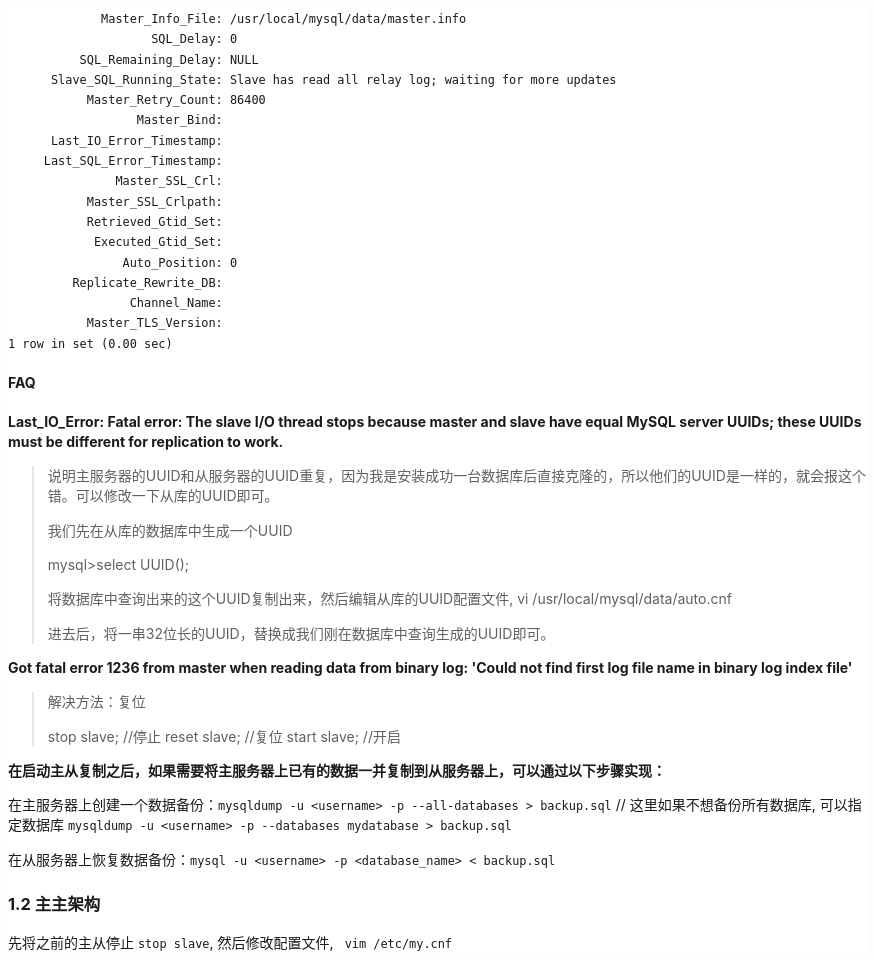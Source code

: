 ```mysql
             Master_Info_File: /usr/local/mysql/data/master.info
                    SQL_Delay: 0
          SQL_Remaining_Delay: NULL
      Slave_SQL_Running_State: Slave has read all relay log; waiting for more updates
           Master_Retry_Count: 86400
                  Master_Bind: 
      Last_IO_Error_Timestamp: 
     Last_SQL_Error_Timestamp: 
               Master_SSL_Crl: 
           Master_SSL_Crlpath: 
           Retrieved_Gtid_Set: 
            Executed_Gtid_Set: 
                Auto_Position: 0
         Replicate_Rewrite_DB: 
                 Channel_Name: 
           Master_TLS_Version: 
1 row in set (0.00 sec)
```

#### FAQ

**Last_IO_Error: Fatal error: The slave I/O thread stops because master and slave have equal MySQL server UUIDs; these UUIDs must be different for replication to work.**

> 说明主服务器的UUID和从服务器的UUID重复，因为我是安装成功一台数据库后直接克隆的，所以他们的UUID是一样的，就会报这个错。可以修改一下从库的UUID即可。
>
> 我们先在从库的数据库中生成一个UUID
>
> mysql>select UUID();
>
> 将数据库中查询出来的这个UUID复制出来，然后编辑从库的UUID配置文件, vi /usr/local/mysql/data/auto.cnf
>
> 进去后，将一串32位长的UUID，替换成我们刚在数据库中查询生成的UUID即可。

**Got fatal error 1236 from master when reading data from binary log: 'Could not find first log file name in binary log index file'**

>解决方法：复位
>
>stop slave;     //停止
>reset slave;    //复位
>start slave;    //开启

**在启动主从复制之后，如果需要将主服务器上已有的数据一并复制到从服务器上，可以通过以下步骤实现：**

在主服务器上创建一个数据备份：`mysqldump -u <username> -p --all-databases > backup.sql`   // 这里如果不想备份所有数据库, 可以指定数据库 `mysqldump -u <username> -p --databases mydatabase > backup.sql`

在从服务器上恢复数据备份：`mysql -u <username> -p <database_name> < backup.sql`

### 1.2 主主架构

先将之前的主从停止 ` stop slave `, 然后修改配置文件, `  vim /etc/my.cnf `
